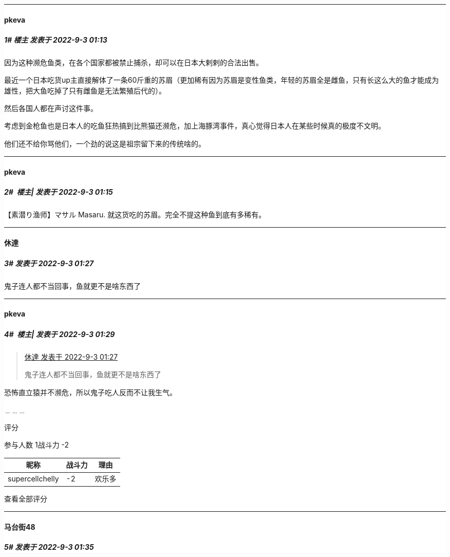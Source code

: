 

*****

####  pkeva  
##### 1#       楼主       发表于 2022-9-3 01:13

因为这种濒危鱼类，在各个国家都被禁止捕杀，却可以在日本大剌剌的合法出售。

最近一个日本吃货up主直接解体了一条60斤重的苏眉（更加稀有因为苏眉是变性鱼类，年轻的苏眉全是雌鱼，只有长这么大的鱼才能成为雄性，把大鱼吃掉了只有雌鱼是无法繁殖后代的）。

然后各国人都在声讨这件事。

考虑到金枪鱼也是日本人的吃鱼狂热搞到比熊猫还濒危，加上海豚湾事件，真心觉得日本人在某些时候真的极度不文明。

他们还不给你骂他们，一个劲的说这是祖宗留下来的传统啥的。

*****

####  pkeva  
##### 2#         楼主| 发表于 2022-9-3 01:15

【素潜り渔师】マサル Masaru. 就这货吃的苏眉。完全不提这种鱼到底有多稀有。

*****

####  休達  
##### 3#       发表于 2022-9-3 01:27

鬼子连人都不当回事，鱼就更不是啥东西了

*****

####  pkeva  
##### 4#         楼主| 发表于 2022-9-3 01:29

<blockquote><a href="httphttps://bbs.saraba1st.com/2b/forum.php?mod=redirect&amp;goto=findpost&amp;pid=57322002&amp;ptid=2090477" target="_blank">休達 发表于 2022-9-3 01:27</a>

鬼子连人都不当回事，鱼就更不是啥东西了</blockquote>
恐怖直立猿并不濒危，所以鬼子吃人反而不让我生气。

﹍﹍﹍

评分

 参与人数 1战斗力 -2

|昵称|战斗力|理由|
|----|---|---|
| supercellchelly|-2|欢乐多|

查看全部评分

*****

####  马台街48  
##### 5#       发表于 2022-9-3 01:35
